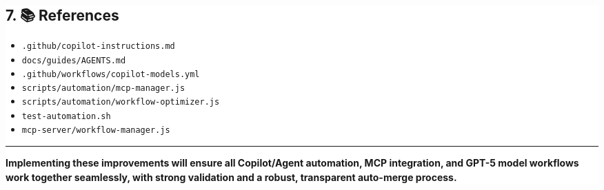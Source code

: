 ## 7. 📚 References

- `.github/copilot-instructions.md`
- `docs/guides/AGENTS.md`
- `.github/workflows/copilot-models.yml`
- `scripts/automation/mcp-manager.js`
- `scripts/automation/workflow-optimizer.js`
- `test-automation.sh`
- `mcp-server/workflow-manager.js`

---

**Implementing these improvements will ensure all Copilot/Agent automation, MCP integration, and GPT-5 model workflows work together seamlessly, with strong validation and a robust, transparent auto-merge process.**
